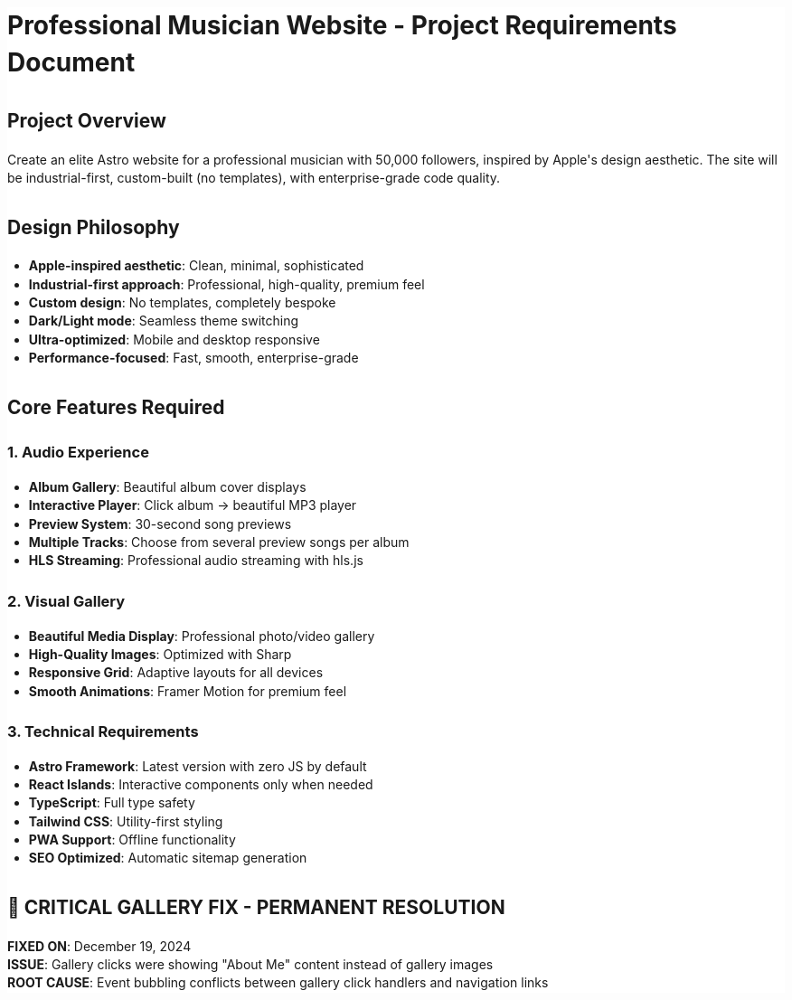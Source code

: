 # Professional Musician Website - Project Requirements Document

## Project Overview

Create an elite Astro website for a professional musician with 50,000 followers, inspired by Apple's design aesthetic. The site will be industrial-first, custom-built (no templates), with enterprise-grade code quality.

## Design Philosophy

- **Apple-inspired aesthetic**: Clean, minimal, sophisticated
- **Industrial-first approach**: Professional, high-quality, premium feel
- **Custom design**: No templates, completely bespoke
- **Dark/Light mode**: Seamless theme switching
- **Ultra-optimized**: Mobile and desktop responsive
- **Performance-focused**: Fast, smooth, enterprise-grade

## Core Features Required

### 1. Audio Experience

- **Album Gallery**: Beautiful album cover displays
- **Interactive Player**: Click album → beautiful MP3 player
- **Preview System**: 30-second song previews
- **Multiple Tracks**: Choose from several preview songs per album
- **HLS Streaming**: Professional audio streaming with hls.js

### 2. Visual Gallery

- **Beautiful Media Display**: Professional photo/video gallery
- **High-Quality Images**: Optimized with Sharp
- **Responsive Grid**: Adaptive layouts for all devices
- **Smooth Animations**: Framer Motion for premium feel

### 3. Technical Requirements

- **Astro Framework**: Latest version with zero JS by default
- **React Islands**: Interactive components only when needed
- **TypeScript**: Full type safety
- **Tailwind CSS**: Utility-first styling
- **PWA Support**: Offline functionality
- **SEO Optimized**: Automatic sitemap generation

## 🚨 CRITICAL GALLERY FIX - PERMANENT RESOLUTION

**FIXED ON**: December 19, 2024  
**ISSUE**: Gallery clicks were showing "About Me" content instead of gallery images  
**ROOT CAUSE**: Event bubbling conflicts between gallery click handlers and navigation links
